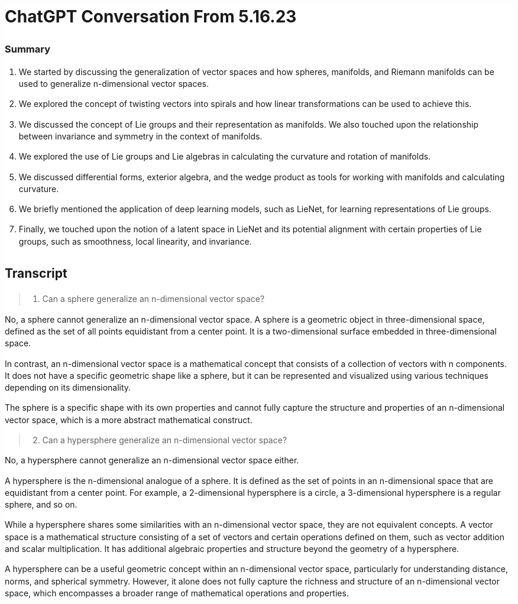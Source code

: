 # ChatGPT Conversation From 5.16.23

### Summary

1. We started by discussing the generalization of vector spaces and how spheres, manifolds, and Riemann manifolds can be used to generalize n-dimensional vector spaces.

2. We explored the concept of twisting vectors into spirals and how linear transformations can be used to achieve this.

3. We discussed the concept of Lie groups and their representation as manifolds. We also touched upon the relationship between invariance and symmetry in the context of manifolds.

4. We explored the use of Lie groups and Lie algebras in calculating the curvature and rotation of manifolds.

5. We discussed differential forms, exterior algebra, and the wedge product as tools for working with manifolds and calculating curvature.

6. We briefly mentioned the application of deep learning models, such as LieNet, for learning representations of Lie groups.

7. Finally, we touched upon the notion of a latent space in LieNet and its potential alignment with certain properties of Lie groups, such as smoothness, local linearity, and invariance.

## Transcript

> 1. Can a sphere generalize an n-dimensional vector space?

No, a sphere cannot generalize an n-dimensional vector space. A sphere is a geometric object in three-dimensional space, defined as the set of all points equidistant from a center point. It is a two-dimensional surface embedded in three-dimensional space.

In contrast, an n-dimensional vector space is a mathematical concept that consists of a collection of vectors with n components. It does not have a specific geometric shape like a sphere, but it can be represented and visualized using various techniques depending on its dimensionality.

The sphere is a specific shape with its own properties and cannot fully capture the structure and properties of an n-dimensional vector space, which is a more abstract mathematical construct.

> 2. Can a hypersphere generalize an n-dimensional vector space?

No, a hypersphere cannot generalize an n-dimensional vector space either.

A hypersphere is the n-dimensional analogue of a sphere. It is defined as the set of points in an n-dimensional space that are equidistant from a center point. For example, a 2-dimensional hypersphere is a circle, a 3-dimensional hypersphere is a regular sphere, and so on.

While a hypersphere shares some similarities with an n-dimensional vector space, they are not equivalent concepts. A vector space is a mathematical structure consisting of a set of vectors and certain operations defined on them, such as vector addition and scalar multiplication. It has additional algebraic properties and structure beyond the geometry of a hypersphere.

A hypersphere can be a useful geometric concept within an n-dimensional vector space, particularly for understanding distance, norms, and spherical symmetry. However, it alone does not fully capture the richness and structure of an n-dimensional vector space, which encompasses a broader range of mathematical operations and properties.
